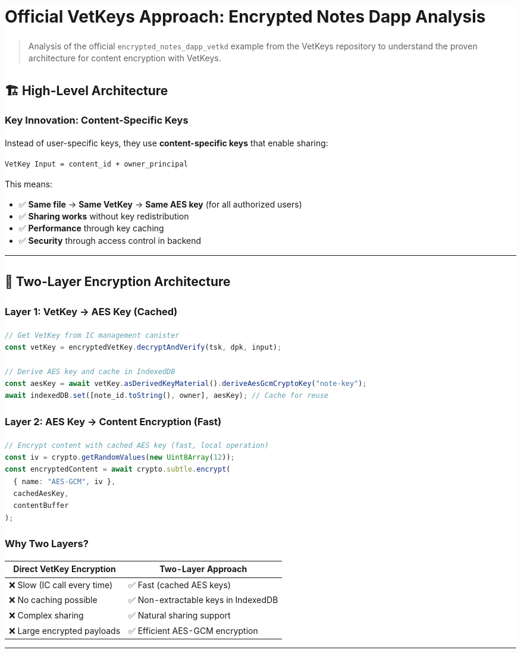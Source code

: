 # Official VetKeys Approach: Encrypted Notes Dapp Analysis

> Analysis of the official `encrypted_notes_dapp_vetkd` example from the VetKeys repository to understand the proven architecture for content encryption with VetKeys.

## 🏗️ **High-Level Architecture**

### **Key Innovation: Content-Specific Keys**

Instead of user-specific keys, they use **content-specific keys** that enable sharing:

```
VetKey Input = content_id + owner_principal
```

This means:
- ✅ **Same file** → **Same VetKey** → **Same AES key** (for all authorized users)
- ✅ **Sharing works** without key redistribution 
- ✅ **Performance** through key caching
- ✅ **Security** through access control in backend

---

## 🔄 **Two-Layer Encryption Architecture**

### **Layer 1: VetKey → AES Key (Cached)**
```typescript
// Get VetKey from IC management canister
const vetKey = encryptedVetKey.decryptAndVerify(tsk, dpk, input);

// Derive AES key and cache in IndexedDB
const aesKey = await vetKey.asDerivedKeyMaterial().deriveAesGcmCryptoKey("note-key");
await indexedDB.set([note_id.toString(), owner], aesKey); // Cache for reuse
```

### **Layer 2: AES Key → Content Encryption (Fast)**
```typescript
// Encrypt content with cached AES key (fast, local operation)
const iv = crypto.getRandomValues(new Uint8Array(12));
const encryptedContent = await crypto.subtle.encrypt(
  { name: "AES-GCM", iv },
  cachedAesKey,
  contentBuffer
);
```

### **Why Two Layers?**

| **Direct VetKey Encryption** | **Two-Layer Approach** |
|------------------------------|-------------------------|
| ❌ Slow (IC call every time) | ✅ Fast (cached AES keys) |
| ❌ No caching possible | ✅ Non-extractable keys in IndexedDB |
| ❌ Complex sharing | ✅ Natural sharing support |
| ❌ Large encrypted payloads | ✅ Efficient AES-GCM encryption |

---
